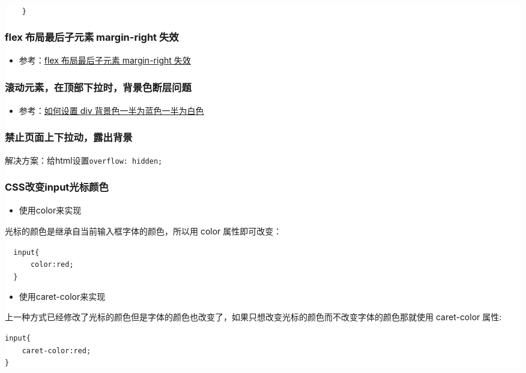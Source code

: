 ```
    }

```

### flex 布局最后子元素 margin-right 失效

- 参考：[flex 布局最后子元素 margin-right 失效](../CSS/flex布局最后子元素margin-right失效.md)

### 滚动元素，在顶部下拉时，背景色断层问题

- 参考：[如何设置 div 背景色一半为蓝色一半为白色](../CSS/如何设置div背景色一半为蓝色一半为白色.md)

### 禁止页面上下拉动，露出背景
解决方案：给html设置`overflow: hidden;`

### CSS改变input光标颜色
* 使用color来实现
  
光标的颜色是继承自当前输入框字体的颜色，所以用 color 属性即可改变：
```
  input{
      color:red;
  }
```

* 使用caret-color来实现

上一种方式已经修改了光标的颜色但是字体的颜色也改变了，如果只想改变光标的颜色而不改变字体的颜色那就使用 caret-color 属性:
```
input{
    caret-color:red;
}
```
